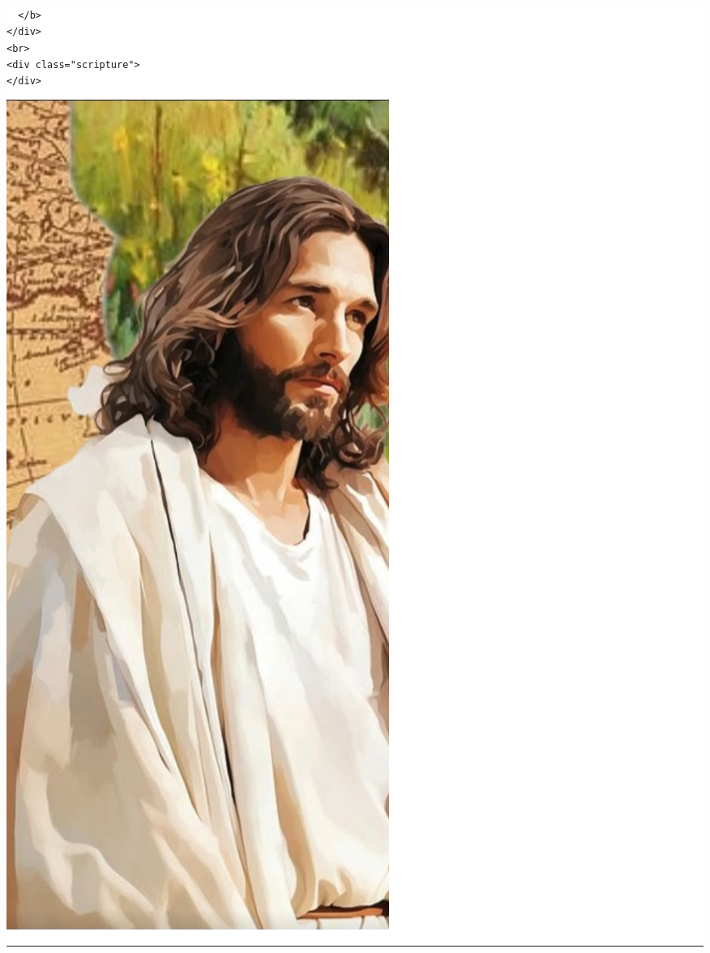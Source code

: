       </b>
    </div>
    <br>
    <div class="scripture">
    </div>         
  </div>
  <div class="image-container">
    <img src='../../pictures/picture_151.jpg'>
  </div>
</div>

---